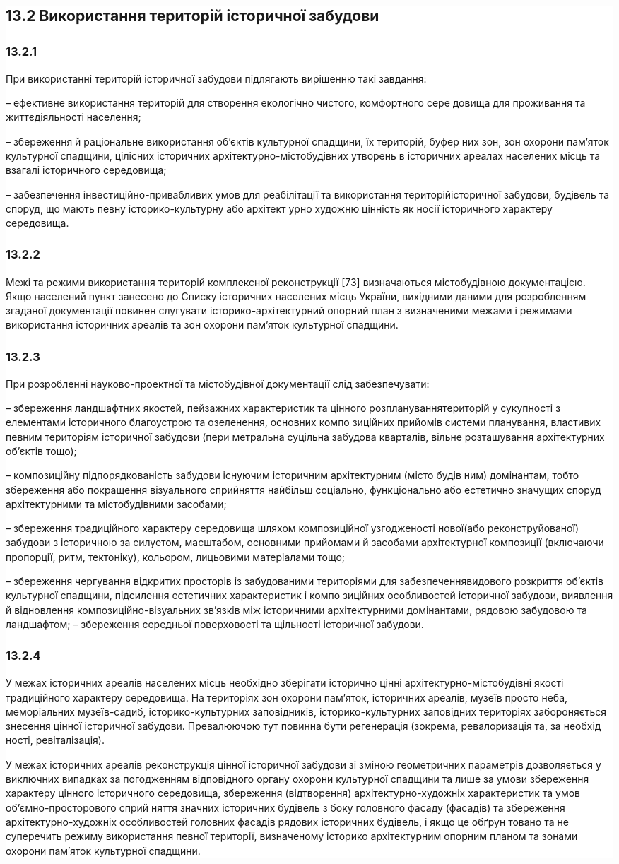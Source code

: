## 13.2 Використання територій історичної забудови

### 13.2.1 
 При використанні територій історичної забудови підлягають вирішенню такі завдання:

– ефективне використання територій для створення екологічно чистого, комфортного сере довища для проживання та життєдіяльності населення;

– збереження й раціональне використання об’єктів культурної спадщини, їх територій, буфер них зон, зон охорони пам’яток культурної спадщини, цілісних історичних архітектурно-містобудівних утворень в історичних ареалах населених місць та взагалі історичного середовища;

– забезпечення інвестиційно-привабливих умов для реабілітації та використання територійісторичної забудови, будівель та споруд, що мають певну історико-культурну або архітект урно художню цінність як носії історичного характеру середовища.

### 13.2.2 
 Межі та режими використання територій комплексної реконструкції \[73\] визначаються містобудівною документацією. Якщо населений пункт занесено до Списку історичних населених місць України, вихідними даними для розробленням згаданої документації повинен слугувати історико-архітектурний опорний план з визначеними межами і режимами використання історичних ареалів та зон охорони пам’яток культурної спадщини.

### 13.2.3 
 При розробленні науково-проектної та містобудівної документації слід забезпечувати:

– збереження ландшафтних якостей, пейзажних характеристик та цінного розплануваннятериторій у сукупності з елементами історичного благоустрою та озеленення, основних компо зиційних прийомів системи планування, властивих певним територіям історичної забудови (пери метральна суцільна забудова кварталів, вільне розташування архітектурних об’єктів тощо);

– композиційну підпорядкованість забудови існуючим історичним архітектурним (місто будів ним) домінантам, тобто збереження або покращення візуального сприйняття найбільш соціально, функціонально або естетично значущих споруд архітектурними та містобудівними засобами;

– збереження традиційного характеру середовища шляхом композиційної узгодженості нової(або реконструйованої) забудови з історичною за силуетом, масштабом, основними прийомами й засобами архітектурної композиції (включаючи пропорції, ритм, тектоніку), кольором, лицьовими матеріалами тощо;

– збереження чергування відкритих просторів із забудованими територіями для забезпеченнявидового розкриття об’єктів культурної спадщини, підсилення естетичних характеристик і компо зиційних особливостей історичної забудови, виявлення й відновлення композиційно-візуальних зв’язків між історичними архітектурними домінантами, рядовою забудовою та ландшафтом; – збереження середньої поверховості та щільності історичної забудови.

### 13.2.4 
 У межах історичних ареалів населених місць необхідно зберігати історично цінні архiтектурно-містобудівні якості традиційного характеру середовища. На територіях зон охорони пам’яток, історичних ареалів, музеїв просто неба, меморіальних музеїв-садиб, історико-культурних заповідників, історико-культурних заповідних територіях забороняється знесення цінної історичної забудови. Превалюючою тут повинна бути регенерація (зокрема, ревалоризація та, за необхід ності, ревіталізація).

У межах історичних ареалів реконструкція цінної історичної забудови зі зміною геометричних параметрів дозволяється у виключних випадках за погодженням відповідного органу охорони культурної спадщини та лише за умови збереження характеру цінного історичного середовища, збереження (відтворення) архітектурно-художніх характеристик та умов об’ємно-просторового сприй няття значних історичних будівель з боку головного фасаду (фасадів) та збереження архiтектурно-художніх особливостей головних фасадів рядових історичних будівель, і якщо це обґрун товано та не суперечить режиму використання певної території, визначеному історико архітектурним опорним планом та зонами охорони пам’яток культурної спадщини.
